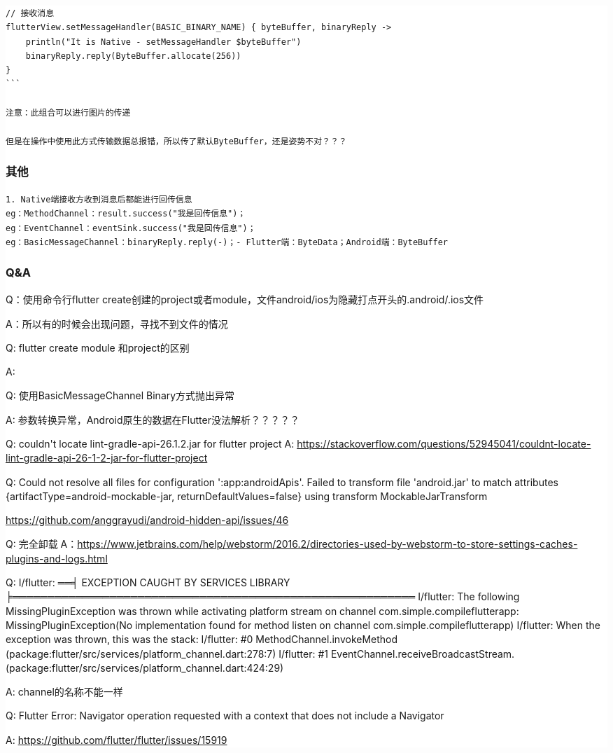     // 接收消息
    flutterView.setMessageHandler(BASIC_BINARY_NAME) { byteBuffer, binaryReply ->
        println("It is Native - setMessageHandler $byteBuffer")
        binaryReply.reply(ByteBuffer.allocate(256))
    }
    ```

    注意：此组合可以进行图片的传递

    但是在操作中使用此方式传输数据总报错，所以传了默认ByteBuffer，还是姿势不对？？？


### 其他

    1. Native端接收方收到消息后都能进行回传信息
    eg：MethodChannel：result.success("我是回传信息")；
    eg：EventChannel：eventSink.success("我是回传信息")；
    eg：BasicMessageChannel：binaryReply.reply(-)；- Flutter端：ByteData；Android端：ByteBuffer

### Q&A

Q：使用命令行flutter create创建的project或者module，文件android/ios为隐藏打点开头的.android/.ios文件

A：所以有的时候会出现问题，寻找不到文件的情况

Q: flutter create module 和project的区别

A:

Q: 使用BasicMessageChannel Binary方式抛出异常

A: 参数转换异常，Android原生的数据在Flutter没法解析？？？？？

Q: couldn't locate lint-gradle-api-26.1.2.jar for flutter project
A: https://stackoverflow.com/questions/52945041/couldnt-locate-lint-gradle-api-26-1-2-jar-for-flutter-project


Q: Could not resolve all files for configuration ':app:androidApis'.
Failed to transform file 'android.jar' to match attributes {artifactType=android-mockable-jar, returnDefaultValues=false} using transform MockableJarTransform

https://github.com/anggrayudi/android-hidden-api/issues/46

Q: 完全卸载
A：https://www.jetbrains.com/help/webstorm/2016.2/directories-used-by-webstorm-to-store-settings-caches-plugins-and-logs.html



Q: I/flutter: ══╡ EXCEPTION CAUGHT BY SERVICES LIBRARY ╞══════════════════════════════════════════════════════════
I/flutter: The following MissingPluginException was thrown while activating platform stream on channel
    com.simple.compileflutterapp:
    MissingPluginException(No implementation found for method listen on channel
    com.simple.compileflutterapp)
I/flutter: When the exception was thrown, this was the stack:
I/flutter: #0      MethodChannel.invokeMethod (package:flutter/src/services/platform_channel.dart:278:7)
I/flutter: <asynchronous suspension>
    #1      EventChannel.receiveBroadcastStream.<anonymous closure> (package:flutter/src/services/platform_channel.dart:424:29)
    <asynchronous suspension>

A: channel的名称不能一样

Q: Flutter Error: Navigator operation requested with a context that does not include a Navigator 

A: https://github.com/flutter/flutter/issues/15919
